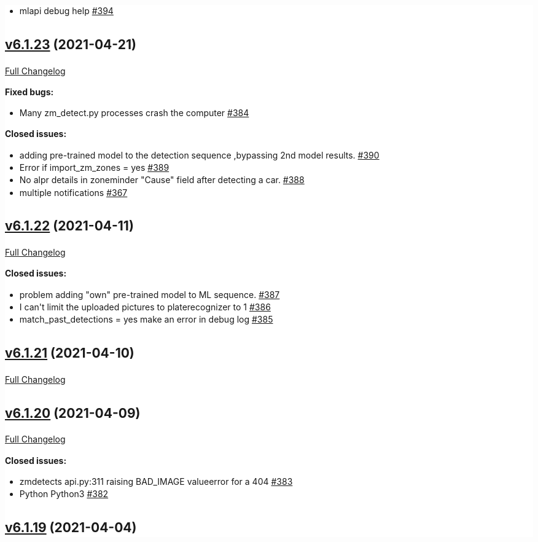 - mlapi debug help [\#394](https://github.com/pliablepixels/zmeventnotification/issues/394)

## [v6.1.23](https://github.com/pliablepixels/zmeventnotification/tree/v6.1.23) (2021-04-21)

[Full Changelog](https://github.com/pliablepixels/zmeventnotification/compare/v6.1.22...v6.1.23)

**Fixed bugs:**

- Many zm\_detect.py processes crash the computer [\#384](https://github.com/pliablepixels/zmeventnotification/issues/384)

**Closed issues:**

- adding pre-trained model to the detection sequence ,bypassing 2nd model results. [\#390](https://github.com/pliablepixels/zmeventnotification/issues/390)
- Error if import\_zm\_zones = yes  [\#389](https://github.com/pliablepixels/zmeventnotification/issues/389)
- No alpr details in zoneminder "Cause" field after detecting a car. [\#388](https://github.com/pliablepixels/zmeventnotification/issues/388)
- multiple notifications [\#367](https://github.com/pliablepixels/zmeventnotification/issues/367)

## [v6.1.22](https://github.com/pliablepixels/zmeventnotification/tree/v6.1.22) (2021-04-11)

[Full Changelog](https://github.com/pliablepixels/zmeventnotification/compare/v6.1.21...v6.1.22)

**Closed issues:**

- problem adding  "own" pre-trained model to ML sequence. [\#387](https://github.com/pliablepixels/zmeventnotification/issues/387)
- I can't limit the uploaded pictures to platerecognizer to 1 [\#386](https://github.com/pliablepixels/zmeventnotification/issues/386)
- match\_past\_detections = yes make an error in debug log [\#385](https://github.com/pliablepixels/zmeventnotification/issues/385)

## [v6.1.21](https://github.com/pliablepixels/zmeventnotification/tree/v6.1.21) (2021-04-10)

[Full Changelog](https://github.com/pliablepixels/zmeventnotification/compare/v6.1.20...v6.1.21)

## [v6.1.20](https://github.com/pliablepixels/zmeventnotification/tree/v6.1.20) (2021-04-09)

[Full Changelog](https://github.com/pliablepixels/zmeventnotification/compare/v6.1.19...v6.1.20)

**Closed issues:**

- zmdetects api.py:311 raising BAD\_IMAGE valueerror for a 404 [\#383](https://github.com/pliablepixels/zmeventnotification/issues/383)
- Python Python3 [\#382](https://github.com/pliablepixels/zmeventnotification/issues/382)

## [v6.1.19](https://github.com/pliablepixels/zmeventnotification/tree/v6.1.19) (2021-04-04)
